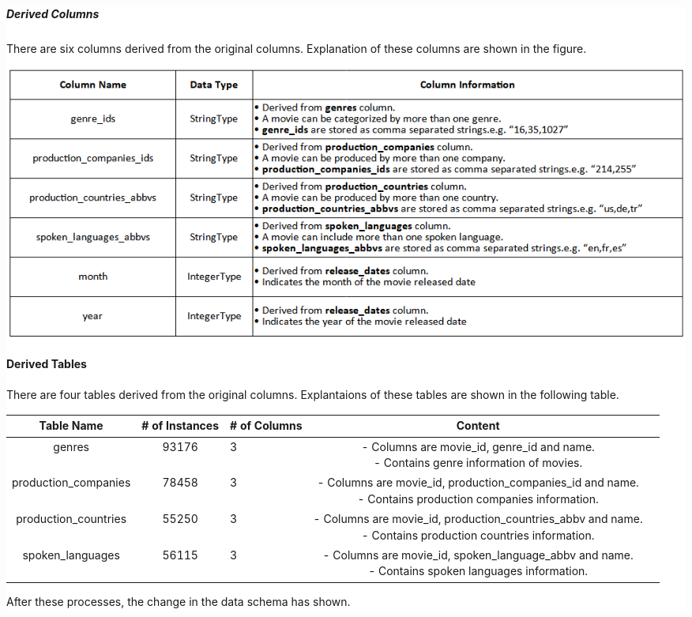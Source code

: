 ##### Derived Columns

There are six columns derived from the original columns. Explanation of these columns are shown in the figure.


<p align="left"><img src="images/movies_derived_columns.png" style="height: 80%; width: 100%" /></p>



#### Derived Tables

There are four tables derived from the original columns. Explantaions of these tables are shown in the following table.

|    **Table Name**    | **# of Instances** | **# of Columns** |                                                  **Content**                                                 |   |
|:--------------------:|:------------------:|------------------|:------------------------------------------------------------------------------------------------------------:|---|
|        genres        |        93176       | 3                | - Columns are movie_id, genre_id and name.<br> - Contains genre information of movies.                       |   |
| production_companies |        78458       | 3                | - Columns are movie_id, production_companies_id and name.<br> - Contains production companies information.   |   |
| production_countries |        55250       | 3                | - Columns are movie_id, production_countries_abbv and name.<br> - Contains production countries information. |   |
|   spoken_languages   |        56115       | 3                | - Columns are movie_id, spoken_language_abbv and name.<br> - Contains spoken languages information.          |   |


After these processes, the change in the data schema has shown. 



